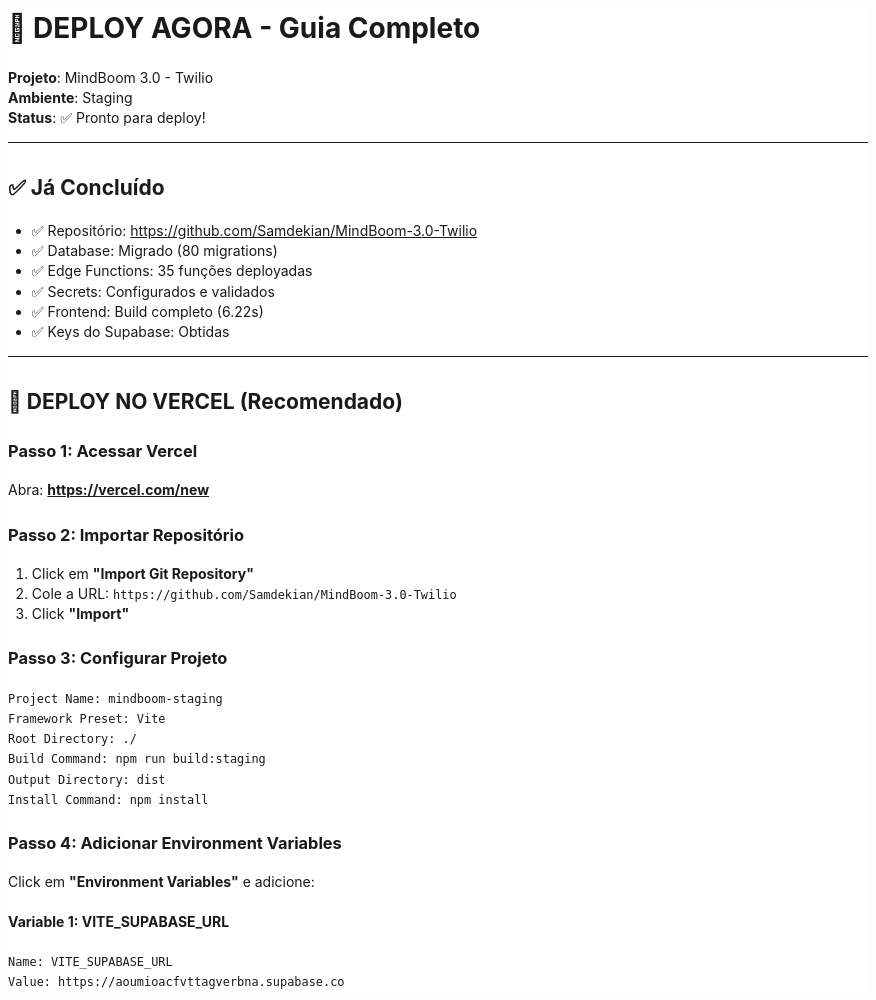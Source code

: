 # 🚀 DEPLOY AGORA - Guia Completo

**Projeto**: MindBoom 3.0 - Twilio  
**Ambiente**: Staging  
**Status**: ✅ Pronto para deploy!

---

## ✅ Já Concluído

- ✅ Repositório: https://github.com/Samdekian/MindBoom-3.0-Twilio
- ✅ Database: Migrado (80 migrations)
- ✅ Edge Functions: 35 funções deployadas
- ✅ Secrets: Configurados e validados
- ✅ Frontend: Build completo (6.22s)
- ✅ Keys do Supabase: Obtidas

---

## 🎯 DEPLOY NO VERCEL (Recomendado)

### Passo 1: Acessar Vercel

Abra: **https://vercel.com/new**

### Passo 2: Importar Repositório

1. Click em **"Import Git Repository"**
2. Cole a URL: `https://github.com/Samdekian/MindBoom-3.0-Twilio`
3. Click **"Import"**

### Passo 3: Configurar Projeto

```
Project Name: mindboom-staging
Framework Preset: Vite
Root Directory: ./
Build Command: npm run build:staging
Output Directory: dist
Install Command: npm install
```

### Passo 4: Adicionar Environment Variables

Click em **"Environment Variables"** e adicione:

#### Variable 1: VITE_SUPABASE_URL
```
Name: VITE_SUPABASE_URL
Value: https://aoumioacfvttagverbna.supabase.co
```
